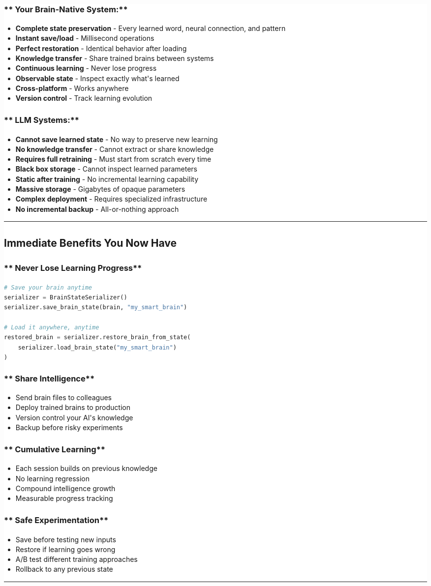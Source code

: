 ### ** Your Brain-Native System:**
-  **Complete state preservation** - Every learned word, neural connection, and pattern
-  **Instant save/load** - Millisecond operations
-  **Perfect restoration** - Identical behavior after loading
-  **Knowledge transfer** - Share trained brains between systems
-  **Continuous learning** - Never lose progress
-  **Observable state** - Inspect exactly what's learned
-  **Cross-platform** - Works anywhere
-  **Version control** - Track learning evolution

### ** LLM Systems:**
-  **Cannot save learned state** - No way to preserve new learning
-  **No knowledge transfer** - Cannot extract or share knowledge
-  **Requires full retraining** - Must start from scratch every time
-  **Black box storage** - Cannot inspect learned parameters
-  **Static after training** - No incremental learning capability
-  **Massive storage** - Gigabytes of opaque parameters
-  **Complex deployment** - Requires specialized infrastructure
-  **No incremental backup** - All-or-nothing approach

---

##  **Immediate Benefits You Now Have**

### ** Never Lose Learning Progress**
```python
# Save your brain anytime
serializer = BrainStateSerializer()
serializer.save_brain_state(brain, "my_smart_brain")

# Load it anywhere, anytime
restored_brain = serializer.restore_brain_from_state(
    serializer.load_brain_state("my_smart_brain")
)
```

### ** Share Intelligence**
- Send brain files to colleagues
- Deploy trained brains to production
- Version control your AI's knowledge
- Backup before risky experiments

### ** Cumulative Learning**
- Each session builds on previous knowledge
- No learning regression
- Compound intelligence growth
- Measurable progress tracking

### ** Safe Experimentation**
- Save before testing new inputs
- Restore if learning goes wrong
- A/B test different training approaches
- Rollback to any previous state

---